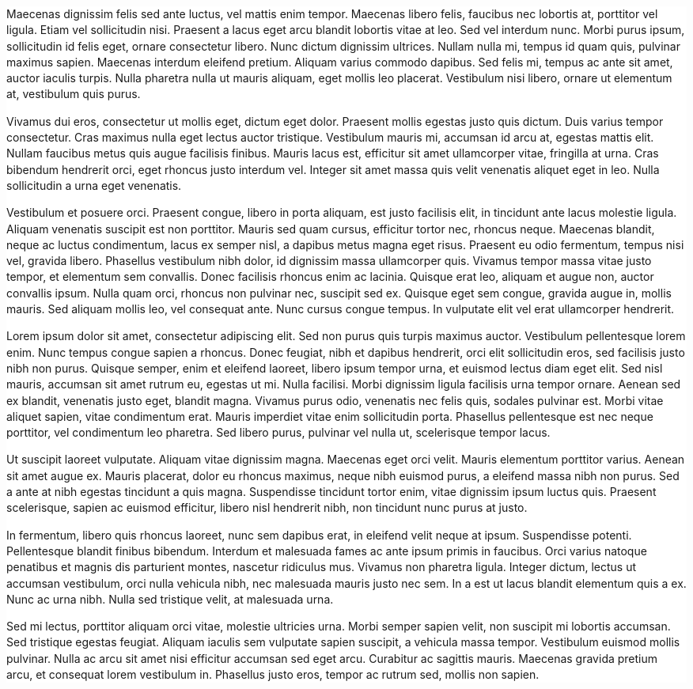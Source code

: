 Maecenas dignissim felis sed ante luctus, vel mattis enim tempor. Maecenas libero felis, faucibus nec lobortis at, porttitor vel ligula. Etiam vel sollicitudin nisi. Praesent a lacus eget arcu blandit lobortis vitae at leo. Sed vel interdum nunc. Morbi purus ipsum, sollicitudin id felis eget, ornare consectetur libero. Nunc dictum dignissim ultrices. Nullam nulla mi, tempus id quam quis, pulvinar maximus sapien. Maecenas interdum eleifend pretium. Aliquam varius commodo dapibus. Sed felis mi, tempus ac ante sit amet, auctor iaculis turpis. Nulla pharetra nulla ut mauris aliquam, eget mollis leo placerat. Vestibulum nisi libero, ornare ut elementum at, vestibulum quis purus.

Vivamus dui eros, consectetur ut mollis eget, dictum eget dolor. Praesent mollis egestas justo quis dictum. Duis varius tempor consectetur. Cras maximus nulla eget lectus auctor tristique. Vestibulum mauris mi, accumsan id arcu at, egestas mattis elit. Nullam faucibus metus quis augue facilisis finibus. Mauris lacus est, efficitur sit amet ullamcorper vitae, fringilla at urna. Cras bibendum hendrerit orci, eget rhoncus justo interdum vel. Integer sit amet massa quis velit venenatis aliquet eget in leo. Nulla sollicitudin a urna eget venenatis.

Vestibulum et posuere orci. Praesent congue, libero in porta aliquam, est justo facilisis elit, in tincidunt ante lacus molestie ligula. Aliquam venenatis suscipit est non porttitor. Mauris sed quam cursus, efficitur tortor nec, rhoncus neque. Maecenas blandit, neque ac luctus condimentum, lacus ex semper nisl, a dapibus metus magna eget risus. Praesent eu odio fermentum, tempus nisi vel, gravida libero. Phasellus vestibulum nibh dolor, id dignissim massa ullamcorper quis. Vivamus tempor massa vitae justo tempor, et elementum sem convallis. Donec facilisis rhoncus enim ac lacinia. Quisque erat leo, aliquam et augue non, auctor convallis ipsum. Nulla quam orci, rhoncus non pulvinar nec, suscipit sed ex. Quisque eget sem congue, gravida augue in, mollis mauris. Sed aliquam mollis leo, vel consequat ante. Nunc cursus congue tempus. In vulputate elit vel erat ullamcorper hendrerit.

Lorem ipsum dolor sit amet, consectetur adipiscing elit. Sed non purus quis turpis maximus auctor. Vestibulum pellentesque lorem enim. Nunc tempus congue sapien a rhoncus. Donec feugiat, nibh et dapibus hendrerit, orci elit sollicitudin eros, sed facilisis justo nibh non purus. Quisque semper, enim et eleifend laoreet, libero ipsum tempor urna, et euismod lectus diam eget elit. Sed nisl mauris, accumsan sit amet rutrum eu, egestas ut mi. Nulla facilisi. Morbi dignissim ligula facilisis urna tempor ornare. Aenean sed ex blandit, venenatis justo eget, blandit magna. Vivamus purus odio, venenatis nec felis quis, sodales pulvinar est. Morbi vitae aliquet sapien, vitae condimentum erat. Mauris imperdiet vitae enim sollicitudin porta. Phasellus pellentesque est nec neque porttitor, vel condimentum leo pharetra. Sed libero purus, pulvinar vel nulla ut, scelerisque tempor lacus.

Ut suscipit laoreet vulputate. Aliquam vitae dignissim magna. Maecenas eget orci velit. Mauris elementum porttitor varius. Aenean sit amet augue ex. Mauris placerat, dolor eu rhoncus maximus, neque nibh euismod purus, a eleifend massa nibh non purus. Sed a ante at nibh egestas tincidunt a quis magna. Suspendisse tincidunt tortor enim, vitae dignissim ipsum luctus quis. Praesent scelerisque, sapien ac euismod efficitur, libero nisl hendrerit nibh, non tincidunt nunc purus at justo.

In fermentum, libero quis rhoncus laoreet, nunc sem dapibus erat, in eleifend velit neque at ipsum. Suspendisse potenti. Pellentesque blandit finibus bibendum. Interdum et malesuada fames ac ante ipsum primis in faucibus. Orci varius natoque penatibus et magnis dis parturient montes, nascetur ridiculus mus. Vivamus non pharetra ligula. Integer dictum, lectus ut accumsan vestibulum, orci nulla vehicula nibh, nec malesuada mauris justo nec sem. In a est ut lacus blandit elementum quis a ex. Nunc ac urna nibh. Nulla sed tristique velit, at malesuada urna.

Sed mi lectus, porttitor aliquam orci vitae, molestie ultricies urna. Morbi semper sapien velit, non suscipit mi lobortis accumsan. Sed tristique egestas feugiat. Aliquam iaculis sem vulputate sapien suscipit, a vehicula massa tempor. Vestibulum euismod mollis pulvinar. Nulla ac arcu sit amet nisi efficitur accumsan sed eget arcu. Curabitur ac sagittis mauris. Maecenas gravida pretium arcu, et consequat lorem vestibulum in. Phasellus justo eros, tempor ac rutrum sed, mollis non sapien.
